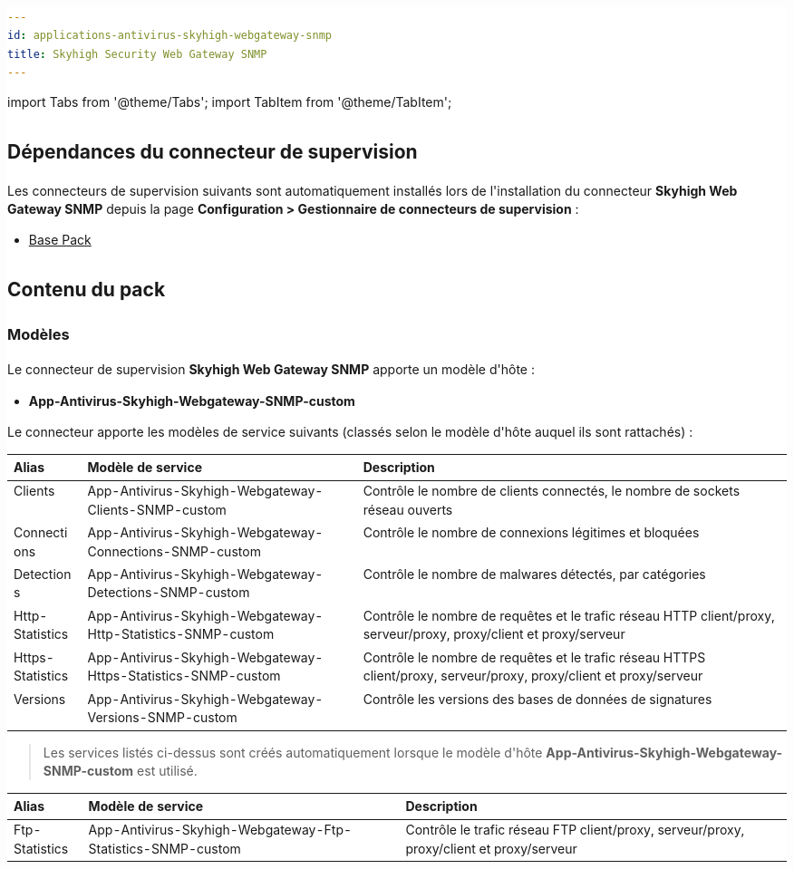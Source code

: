 ```yaml
---
id: applications-antivirus-skyhigh-webgateway-snmp
title: Skyhigh Security Web Gateway SNMP
---
```

import Tabs from '@theme/Tabs';
import TabItem from '@theme/TabItem';

## Dépendances du connecteur de supervision

Les connecteurs de supervision suivants sont automatiquement installés lors de l'installation du connecteur **Skyhigh Web Gateway SNMP** 
depuis la page **Configuration > Gestionnaire de connecteurs de supervision** :
* [Base Pack](./base-generic.md)

## Contenu du pack

### Modèles

Le connecteur de supervision **Skyhigh Web Gateway SNMP** apporte un modèle d'hôte :

* **App-Antivirus-Skyhigh-Webgateway-SNMP-custom**

Le connecteur apporte les modèles de service suivants
(classés selon le modèle d'hôte auquel ils sont rattachés) :

<Tabs groupId="sync">
<TabItem value="App-Antivirus-Skyhigh-Webgateway-SNMP-custom" label="App-Antivirus-Skyhigh-Webgateway-SNMP-custom">

| Alias            | Modèle de service                                             | Description                                                                                                        |
|:-----------------|:--------------------------------------------------------------|:-------------------------------------------------------------------------------------------------------------------|
| Clients          | App-Antivirus-Skyhigh-Webgateway-Clients-SNMP-custom          | Contrôle le nombre de clients connectés, le nombre de sockets réseau ouverts                                         |
| Connections      | App-Antivirus-Skyhigh-Webgateway-Connections-SNMP-custom      | Contrôle le nombre de connexions légitimes et bloquées                                                             |
| Detections       | App-Antivirus-Skyhigh-Webgateway-Detections-SNMP-custom       | Contrôle le nombre de malwares détectés, par catégories                                                              |
| Http-Statistics  | App-Antivirus-Skyhigh-Webgateway-Http-Statistics-SNMP-custom  | Contrôle le nombre de requêtes et le trafic réseau HTTP client/proxy, serveur/proxy, proxy/client et proxy/serveur  |
| Https-Statistics | App-Antivirus-Skyhigh-Webgateway-Https-Statistics-SNMP-custom | Contrôle le nombre de requêtes et le trafic réseau HTTPS client/proxy, serveur/proxy, proxy/client et proxy/serveur |
| Versions         | App-Antivirus-Skyhigh-Webgateway-Versions-SNMP-custom         | Contrôle les versions des bases de données de signatures                                                            |

> Les services listés ci-dessus sont créés automatiquement lorsque le modèle d'hôte **App-Antivirus-Skyhigh-Webgateway-SNMP-custom** est utilisé.

</TabItem>
<TabItem value="Non rattachés à un modèle d'hôte" label="Non rattachés à un modèle d'hôte">

| Alias          | Modèle de service                                           | Description                                                                              |
|:---------------|:------------------------------------------------------------|:-----------------------------------------------------------------------------------------|
| Ftp-Statistics | App-Antivirus-Skyhigh-Webgateway-Ftp-Statistics-SNMP-custom | Contrôle le trafic réseau FTP client/proxy, serveur/proxy, proxy/client et proxy/serveur |
